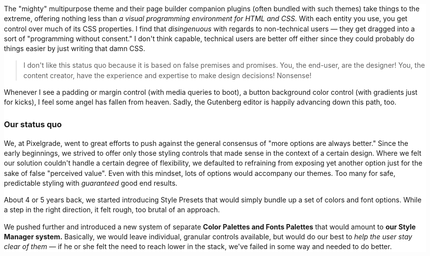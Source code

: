 The "mighty" multipurpose theme and their page builder companion plugins (often bundled with such themes) take things to the extreme, offering nothing less than _a visual programming environment for HTML and CSS._ With each entity you use, you get control over much of its CSS properties. I find that _disingenuous_ with regards to non-technical users — they get dragged into a sort of "programming without consent." I don't think capable, technical users are better off either since they could probably do things easier by just writing that damn CSS.

> I don't like this status quo because it is based on false premises and promises. You, the end-user, are the designer! You, the content creator, have the experience and expertise to make design decisions! Nonsense!

Whenever I see a padding or margin control (with media queries to boot), a button background color control (with gradients just for kicks), I feel some angel has fallen from heaven. Sadly, the Gutenberg editor is happily advancing down this path, too.

### Our status quo
We, at Pixelgrade, went to great efforts to push against the general consensus of "more options are always better." Since the early beginnings, we strived to offer only those styling controls that made sense in the context of a certain design. Where we felt our solution couldn't handle a certain degree of flexibility, we defaulted to refraining from exposing yet another option just for the sake of false "perceived value". Even with this mindset, lots of options would accompany our themes. Too many for safe, predictable styling with _guaranteed_ good end results.

About 4 or 5 years back, we started introducing Style Presets that would simply bundle up a set of colors and font options. While a step in the right direction, it felt rough, too brutal of an approach.

We pushed further and introduced a new system of separate **Color Palettes and Fonts Palettes** that would amount to **our Style Manager system.** Basically, we would leave individual, granular controls available, but would do our best to *help the user stay clear of them* — if he or she felt the need to reach lower in the stack, we've failed in some way and needed to do better.
